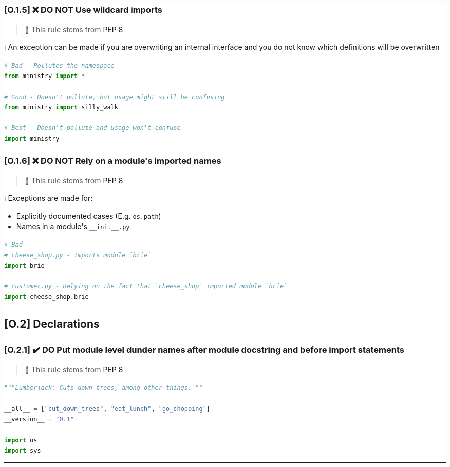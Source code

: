 ### [O.1.5] ❌ **DO NOT** Use wildcard imports

> 🐍 This rule stems from [PEP 8](https://www.python.org/dev/peps/pep-0008)

ℹ️ An exception can be made if you are overwriting an internal interface and you do not know which definitions will be overwritten

```python
# Bad - Pollutes the namespace
from ministry import *

# Good - Doesn't pollute, but usage might still be confusing
from ministry import silly_walk

# Best - Doesn't pollute and usage won't confuse
import ministry
```

### [O.1.6] ❌ **DO NOT** Rely on a module's imported names

> 🐍 This rule stems from [PEP 8](https://www.python.org/dev/peps/pep-0008)

ℹ️ Exceptions are made for:

- Explicitly documented cases (E.g. `os.path`)
- Names in a module's `__init__.py`

```python
# Bad
# cheese_shop.py - Imports module `brie`
import brie

# customer.py - Relying on the fact that `cheese_shop` imported module `brie`
import cheese_shop.brie
```

## [O.2] Declarations

### [O.2.1] ✔️ **DO** Put module level dunder names after module docstring and before import statements

> 🐍 This rule stems from [PEP 8](https://www.python.org/dev/peps/pep-0008)

```python
"""Lumberjack: Cuts down trees, among other things."""

__all__ = ["cut_down_trees", "eat_lunch", "go_shopping"]
__version__ = "0.1"

import os
import sys
```

---
